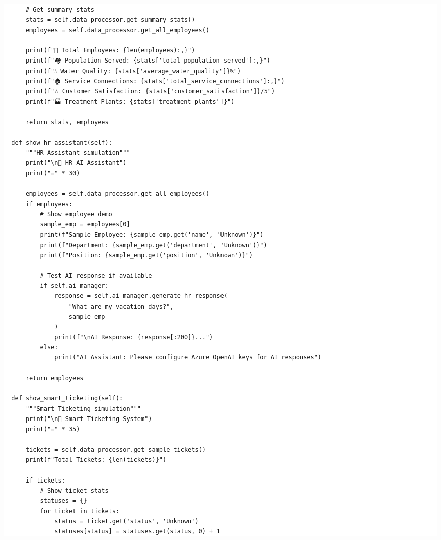           # Get summary stats
          stats = self.data_processor.get_summary_stats()
          employees = self.data_processor.get_all_employees()

          print(f"👥 Total Employees: {len(employees):,}")
          print(f"🏘️ Population Served: {stats['total_population_served']:,}")
          print(f"💧 Water Quality: {stats['average_water_quality']}%")
          print(f"🏠 Service Connections: {stats['total_service_connections']:,}")
          print(f"⭐ Customer Satisfaction: {stats['customer_satisfaction']}/5")
          print(f"🏭 Treatment Plants: {stats['treatment_plants']}")

          return stats, employees

      def show_hr_assistant(self):
          """HR Assistant simulation"""
          print("\n👥 HR AI Assistant")
          print("=" * 30)

          employees = self.data_processor.get_all_employees()
          if employees:
              # Show employee demo
              sample_emp = employees[0]
              print(f"Sample Employee: {sample_emp.get('name', 'Unknown')}")
              print(f"Department: {sample_emp.get('department', 'Unknown')}")
              print(f"Position: {sample_emp.get('position', 'Unknown')}")

              # Test AI response if available
              if self.ai_manager:
                  response = self.ai_manager.generate_hr_response(
                      "What are my vacation days?",
                      sample_emp
                  )
                  print(f"\nAI Response: {response[:200]}...")
              else:
                  print("AI Assistant: Please configure Azure OpenAI keys for AI responses")

          return employees

      def show_smart_ticketing(self):
          """Smart Ticketing simulation"""
          print("\n🎫 Smart Ticketing System")
          print("=" * 35)

          tickets = self.data_processor.get_sample_tickets()
          print(f"Total Tickets: {len(tickets)}")

          if tickets:
              # Show ticket stats
              statuses = {}
              for ticket in tickets:
                  status = ticket.get('status', 'Unknown')
                  statuses[status] = statuses.get(status, 0) + 1

